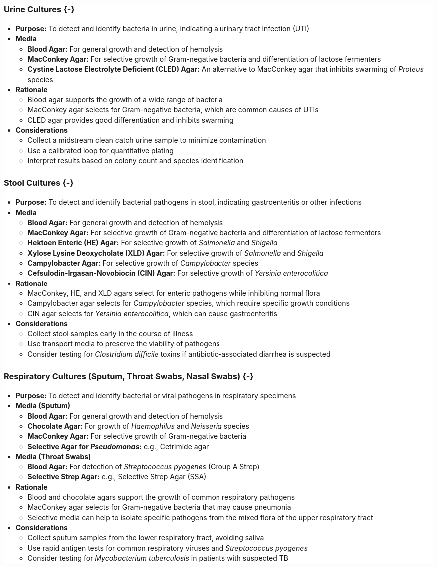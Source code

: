 ### **Urine Cultures** {-}

*   **Purpose:** To detect and identify bacteria in urine, indicating a urinary tract infection (UTI)
*   **Media**
    *   **Blood Agar:** For general growth and detection of hemolysis
    *   **MacConkey Agar:** For selective growth of Gram-negative bacteria and differentiation of lactose fermenters
    *   **Cystine Lactose Electrolyte Deficient (CLED) Agar:** An alternative to MacConkey agar that inhibits swarming of *Proteus* species
*   **Rationale**
    *   Blood agar supports the growth of a wide range of bacteria
    *   MacConkey agar selects for Gram-negative bacteria, which are common causes of UTIs
    *   CLED agar provides good differentiation and inhibits swarming
*   **Considerations**
    *   Collect a midstream clean catch urine sample to minimize contamination
    *   Use a calibrated loop for quantitative plating
    *   Interpret results based on colony count and species identification

### **Stool Cultures** {-}

*   **Purpose:** To detect and identify bacterial pathogens in stool, indicating gastroenteritis or other infections
*   **Media**
    *   **Blood Agar:** For general growth and detection of hemolysis
    *   **MacConkey Agar:** For selective growth of Gram-negative bacteria and differentiation of lactose fermenters
    *   **Hektoen Enteric (HE) Agar:** For selective growth of *Salmonella* and *Shigella*
    *   **Xylose Lysine Deoxycholate (XLD) Agar:** For selective growth of *Salmonella* and *Shigella*
    *   **Campylobacter Agar:** For selective growth of *Campylobacter* species
    *   **Cefsulodin-Irgasan-Novobiocin (CIN) Agar:** For selective growth of *Yersinia enterocolitica*
*   **Rationale**
    *   MacConkey, HE, and XLD agars select for enteric pathogens while inhibiting normal flora
    *   Campylobacter agar selects for *Campylobacter* species, which require specific growth conditions
    *   CIN agar selects for *Yersinia enterocolitica*, which can cause gastroenteritis
*   **Considerations**
    *   Collect stool samples early in the course of illness
    *   Use transport media to preserve the viability of pathogens
    *   Consider testing for *Clostridium difficile* toxins if antibiotic-associated diarrhea is suspected

### **Respiratory Cultures (Sputum, Throat Swabs, Nasal Swabs)** {-}

*   **Purpose:** To detect and identify bacterial or viral pathogens in respiratory specimens
*   **Media (Sputum)**
    *   **Blood Agar:** For general growth and detection of hemolysis
    *   **Chocolate Agar:** For growth of *Haemophilus* and *Neisseria* species
    *   **MacConkey Agar:** For selective growth of Gram-negative bacteria
    *   **Selective Agar for *Pseudomonas*:** e.g., Cetrimide agar
*   **Media (Throat Swabs)**
    *   **Blood Agar:** For detection of *Streptococcus pyogenes* (Group A Strep)
    *   **Selective Strep Agar:** e.g., Selective Strep Agar (SSA)
*   **Rationale**
    *   Blood and chocolate agars support the growth of common respiratory pathogens
    *   MacConkey agar selects for Gram-negative bacteria that may cause pneumonia
    *   Selective media can help to isolate specific pathogens from the mixed flora of the upper respiratory tract
*   **Considerations**
    *   Collect sputum samples from the lower respiratory tract, avoiding saliva
    *   Use rapid antigen tests for common respiratory viruses and *Streptococcus pyogenes*
    *   Consider testing for *Mycobacterium tuberculosis* in patients with suspected TB
